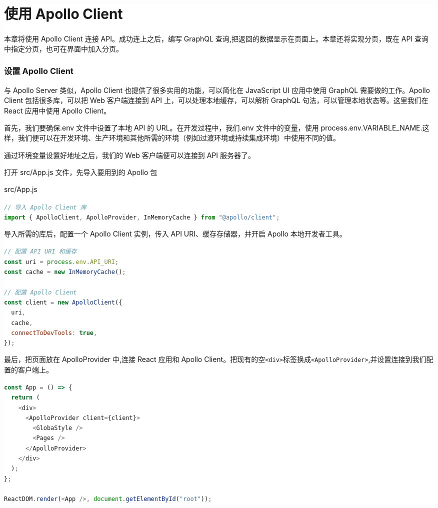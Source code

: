 # 使用 Apollo Client

本章将使用 Apollo Client 连接 API。成功连上之后，编写 GraphQL 查询,把返回的数据显示在页面上。本章还将实现分页，既在 API 查询中指定分页，也可在界面中加入分页。

### 设置 Apollo Client

与 Apollo Server 类似，Apollo Client 也提供了很多实用的功能，可以简化在 JavaScript UI 应用中使用 GraphQL 需要做的工作。Apollo Client 包括很多库，可以把 Web 客户端连接到 API 上，可以处理本地缓存，可以解析 GraphQL 句法，可以管理本地状态等。这里我们在 React 应用中使用 Apollo Client。

首先，我们要确保.env 文件中设置了本地 API 的 URL。在开发过程中，我们.env 文件中的变量，使用 process.env.VARIABLE_NAME.这样，我们便可以在开发环境、生产环境和其他所需的环境（例如过渡环境或持续集成环境）中使用不同的值。

通过环境变量设置好地址之后，我们的 Web 客户端便可以连接到 API 服务器了。

打开 src/App.js 文件，先导入要用到的 Apollo 包

src/App.js

```js
// 导入 Apollo Client 库
import { ApolloClient, ApolloProvider, InMemoryCache } from "@apollo/client";
```

导入所需的库后，配置一个 Apollo Client 实例，传入 API URI、缓存存储器，并开启 Apollo 本地开发者工具。

```js
// 配置 API URI 和缓存
const uri = process.env.API_URI;
const cache = new InMemoryCache();

// 配置 Apollo Client
const client = new ApolloClient({
  uri,
  cache,
  connectToDevTools: true,
});
```

最后，把页面放在 ApolloProvider 中,连接 React 应用和 Apollo Client。把现有的空`<div>`标签换成`<ApolloProvider>`,并设置连接到我们配置的客户端上。

```js
const App = () => {
  return (
    <div>
      <ApolloProvider client={client}>
        <GlobaStyle />
        <Pages />
      </ApolloProvider>
    </div>
  );
};

ReactDOM.render(<App />, document.getElementById("root"));
```
